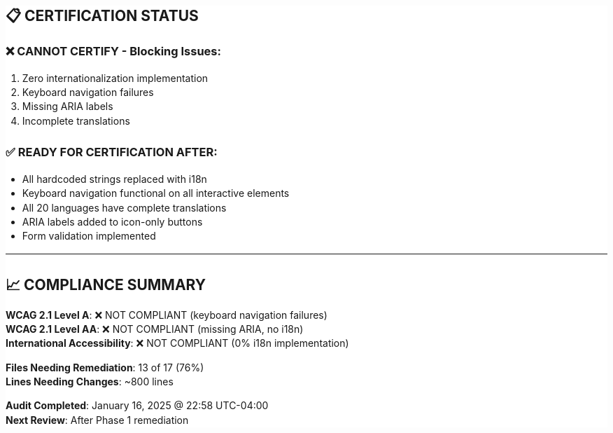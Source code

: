 ## 📋 CERTIFICATION STATUS

### ❌ CANNOT CERTIFY - Blocking Issues:
1. Zero internationalization implementation
2. Keyboard navigation failures
3. Missing ARIA labels
4. Incomplete translations

### ✅ READY FOR CERTIFICATION AFTER:
- All hardcoded strings replaced with i18n
- Keyboard navigation functional on all interactive elements
- All 20 languages have complete translations
- ARIA labels added to icon-only buttons
- Form validation implemented

---

## 📈 COMPLIANCE SUMMARY

**WCAG 2.1 Level A**: ❌ NOT COMPLIANT (keyboard navigation failures)  
**WCAG 2.1 Level AA**: ❌ NOT COMPLIANT (missing ARIA, no i18n)  
**International Accessibility**: ❌ NOT COMPLIANT (0% i18n implementation)

**Files Needing Remediation**: 13 of 17 (76%)  
**Lines Needing Changes**: ~800 lines

**Audit Completed**: January 16, 2025 @ 22:58 UTC-04:00  
**Next Review**: After Phase 1 remediation
